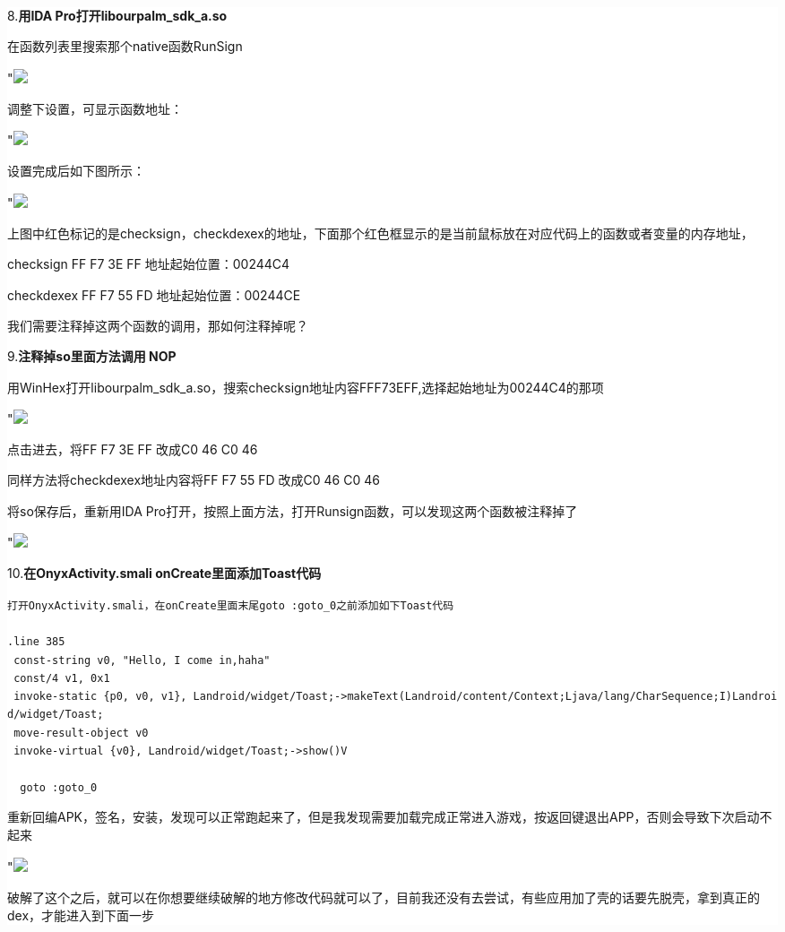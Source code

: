 8.**用IDA Pro打开libourpalm_sdk_a.so**

在函数列表里搜索那个native函数RunSign

"<img src="{{site.imagepath}}/assets/img/blog/hacker/actualoperation1/1.jpg" height = "300px"/>

调整下设置，可显示函数地址：

"<img src="{{site.imagepath}}/assets/img/blog/hacker/actualoperation1/2.jpg" height = "300px"/>

设置完成后如下图所示：

"<img src="{{site.imagepath}}/assets/img/blog/hacker/actualoperation1/3.jpg" height = "300px"/>

上图中红色标记的是checksign，checkdexex的地址，下面那个红色框显示的是当前鼠标放在对应代码上的函数或者变量的内存地址，

checksign FF F7 3E FF  地址起始位置：00244C4

checkdexex FF F7 55 FD 地址起始位置：00244CE

我们需要注释掉这两个函数的调用，那如何注释掉呢？

9.**注释掉so里面方法调用 NOP**

用WinHex打开libourpalm_sdk_a.so，搜索checksign地址内容FFF73EFF,选择起始地址为00244C4的那项

"<img src="{{site.imagepath}}/assets/img/blog/hacker/actualoperation1/4.jpg" height = "300px"/>

点击进去，将FF F7 3E FF 改成C0 46 C0 46

同样方法将checkdexex地址内容将FF F7 55 FD 改成C0 46 C0 46

将so保存后，重新用IDA Pro打开，按照上面方法，打开Runsign函数，可以发现这两个函数被注释掉了

"<img src="{{site.imagepath}}/assets/img/blog/hacker/actualoperation1/5.jpg" height = "300px"/>

10.**在OnyxActivity.smali onCreate里面添加Toast代码**

```
打开OnyxActivity.smali，在onCreate里面末尾goto :goto_0之前添加如下Toast代码

.line 385
 const-string v0, "Hello, I come in,haha"
 const/4 v1, 0x1
 invoke-static {p0, v0, v1}, Landroid/widget/Toast;->makeText(Landroid/content/Context;Ljava/lang/CharSequence;I)Landroid/widget/Toast;
 move-result-object v0
 invoke-virtual {v0}, Landroid/widget/Toast;->show()V

  goto :goto_0
```

重新回编APK，签名，安装，发现可以正常跑起来了，但是我发现需要加载完成正常进入游戏，按返回键退出APP，否则会导致下次启动不起来

"<img src="{{site.imagepath}}/assets/img/blog/hacker/actualoperation1/6.jpg" height = "300px"/>

破解了这个之后，就可以在你想要继续破解的地方修改代码就可以了，目前我还没有去尝试，有些应用加了壳的话要先脱壳，拿到真正的dex，才能进入到下面一步

